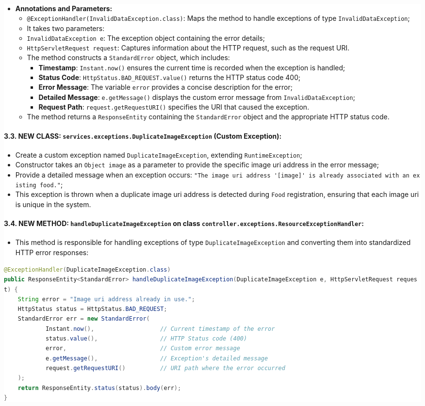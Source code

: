 - **Annotations and Parameters:**
    - `@ExceptionHandler(InvalidDataException.class)`: Maps the method to handle exceptions of type
      `InvalidDataException`;
    - It takes two parameters:
    - `InvalidDataException e`: The exception object containing the error details;
    - `HttpServletRequest request`: Captures information about the HTTP request, such as the request URI.
    - The method constructs a `StandardError` object, which includes:
        - **Timestamp**: `Instant.now()` ensures the current time is recorded when the exception is handled;
        - **Status Code**: `HttpStatus.BAD_REQUEST.value()` returns the HTTP status code 400;
        - **Error Message**: The variable `error` provides a concise description for the error;
        - **Detailed Message**: `e.getMessage()` displays the custom error message from `InvalidDataException`;
        - **Request Path**: `request.getRequestURI()` specifies the URI that caused the exception.
    - The method returns a `ResponseEntity` containing the `StandardError` object and the appropriate HTTP status code.

#### 3.3. **NEW CLASS:** `services.exceptions.DuplicateImageException` (Custom Exception):

- Create a custom exception named `DuplicateImageException`, extending `RuntimeException`;
- Constructor takes an `Object image` as a parameter to provide the specific image uri address in the error message;
- Provide a detailed message when an exception occurs:
  `"The image uri address '[image]' is already associated with an existing food."`;
- This exception is thrown when a duplicate image uri address is detected during `Food` registration, ensuring that each
  image uri is unique in the system.

#### 3.4. **NEW METHOD:** `handleDuplicateImageException` on class `controller.exceptions.ResourceExceptionHandler`:

- This method is responsible for handling exceptions of type `DuplicateImageException` and converting them into
  standardized HTTP error responses:

````java
@ExceptionHandler(DuplicateImageException.class)
public ResponseEntity<StandardError> handleDuplicateImageException(DuplicateImageException e, HttpServletRequest request) {
    String error = "Image uri address already in use.";
    HttpStatus status = HttpStatus.BAD_REQUEST;
    StandardError err = new StandardError(
            Instant.now(),                   // Current timestamp of the error
            status.value(),                  // HTTP Status code (400)
            error,                           // Custom error message
            e.getMessage(),                  // Exception's detailed message
            request.getRequestURI()          // URI path where the error occurred
    );
    return ResponseEntity.status(status).body(err);
}
````
